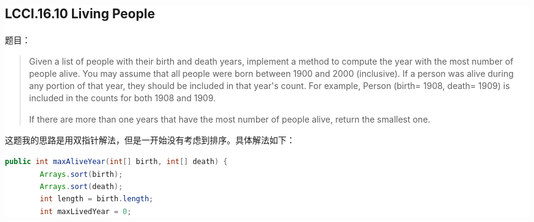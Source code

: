 
## LCCI.16.10 Living People

题目：

> Given a list of people with their birth and death years, implement a method to compute the year with the most number of people alive. You may assume that all people were born between 1900 and 2000 (inclusive). If a person was alive during any portion of that year, they should be included in that year's count. For example, Person (birth= 1908, death= 1909) is included in the counts for both 1908 and 1909.
>
> If there are more than one years that have the most number of people alive, return the smallest one.

这题我的思路是用双指针解法，但是一开始没有考虑到排序。具体解法如下：

```java
public int maxAliveYear(int[] birth, int[] death) {
        Arrays.sort(birth);
        Arrays.sort(death);
        int length = birth.length;
        int maxLivedYear = 0;
